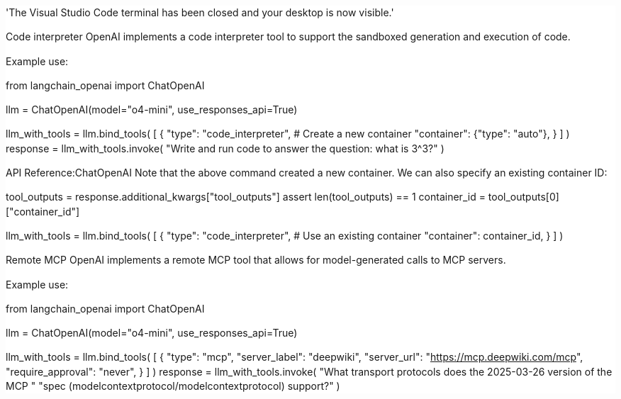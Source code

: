 'The Visual Studio Code terminal has been closed and your desktop is now visible.'

Code interpreter
OpenAI implements a code interpreter tool to support the sandboxed generation and execution of code.

Example use:

from langchain_openai import ChatOpenAI

llm = ChatOpenAI(model="o4-mini", use_responses_api=True)

llm_with_tools = llm.bind_tools(
    [
        {
            "type": "code_interpreter",
            # Create a new container
            "container": {"type": "auto"},
        }
    ]
)
response = llm_with_tools.invoke(
    "Write and run code to answer the question: what is 3^3?"
)

API Reference:ChatOpenAI
Note that the above command created a new container. We can also specify an existing container ID:

tool_outputs = response.additional_kwargs["tool_outputs"]
assert len(tool_outputs) == 1
container_id = tool_outputs[0]["container_id"]

llm_with_tools = llm.bind_tools(
    [
        {
            "type": "code_interpreter",
            # Use an existing container
            "container": container_id,
        }
    ]
)

Remote MCP
OpenAI implements a remote MCP tool that allows for model-generated calls to MCP servers.

Example use:

from langchain_openai import ChatOpenAI

llm = ChatOpenAI(model="o4-mini", use_responses_api=True)

llm_with_tools = llm.bind_tools(
    [
        {
            "type": "mcp",
            "server_label": "deepwiki",
            "server_url": "https://mcp.deepwiki.com/mcp",
            "require_approval": "never",
        }
    ]
)
response = llm_with_tools.invoke(
    "What transport protocols does the 2025-03-26 version of the MCP "
    "spec (modelcontextprotocol/modelcontextprotocol) support?"
)
